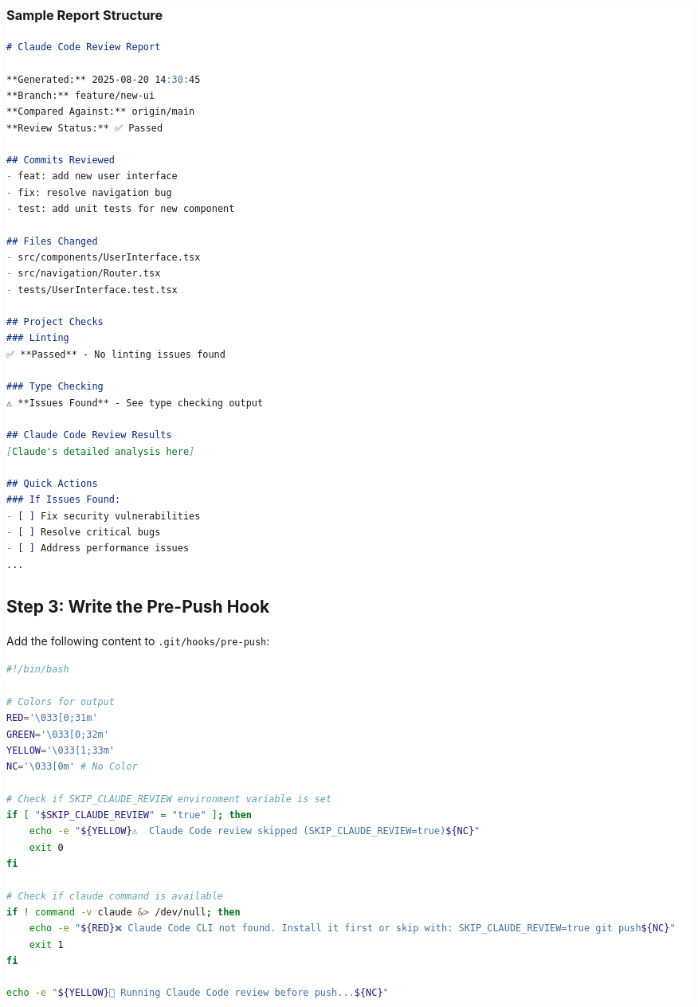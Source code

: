 ### Sample Report Structure
```markdown
# Claude Code Review Report

**Generated:** 2025-08-20 14:30:45
**Branch:** feature/new-ui
**Compared Against:** origin/main  
**Review Status:** ✅ Passed

## Commits Reviewed
- feat: add new user interface
- fix: resolve navigation bug
- test: add unit tests for new component

## Files Changed
- src/components/UserInterface.tsx
- src/navigation/Router.tsx  
- tests/UserInterface.test.tsx

## Project Checks
### Linting
✅ **Passed** - No linting issues found

### Type Checking
⚠️ **Issues Found** - See type checking output

## Claude Code Review Results
[Claude's detailed analysis here]

## Quick Actions
### If Issues Found:
- [ ] Fix security vulnerabilities
- [ ] Resolve critical bugs
- [ ] Address performance issues
...
```

## Step 3: Write the Pre-Push Hook

Add the following content to `.git/hooks/pre-push`:

```bash
#!/bin/bash

# Colors for output
RED='\033[0;31m'
GREEN='\033[0;32m'
YELLOW='\033[1;33m'
NC='\033[0m' # No Color

# Check if SKIP_CLAUDE_REVIEW environment variable is set
if [ "$SKIP_CLAUDE_REVIEW" = "true" ]; then
    echo -e "${YELLOW}⚠️  Claude Code review skipped (SKIP_CLAUDE_REVIEW=true)${NC}"
    exit 0
fi

# Check if claude command is available
if ! command -v claude &> /dev/null; then
    echo -e "${RED}❌ Claude Code CLI not found. Install it first or skip with: SKIP_CLAUDE_REVIEW=true git push${NC}"
    exit 1
fi

echo -e "${YELLOW}🤖 Running Claude Code review before push...${NC}"
```
